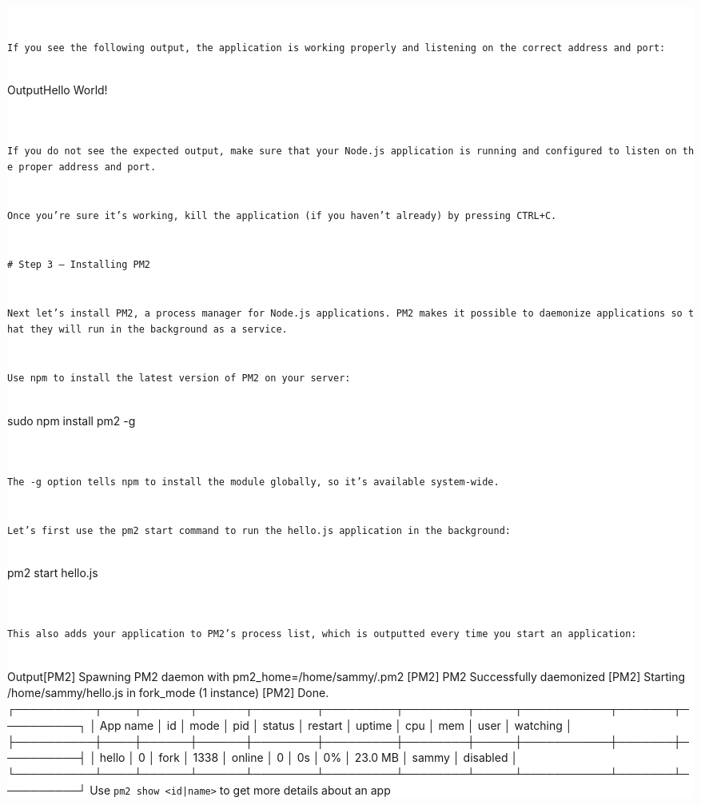 
```


If you see the following output, the application is working properly and listening on the correct address and port:


```
OutputHello World!

```


If you do not see the expected output, make sure that your Node.js application is running and configured to listen on the proper address and port.


Once you’re sure it’s working, kill the application (if you haven’t already) by pressing CTRL+C.


# Step 3 — Installing PM2


Next let’s install PM2, a process manager for Node.js applications. PM2 makes it possible to daemonize applications so that they will run in the background as a service.


Use npm to install the latest version of PM2 on your server:


```
sudo npm install pm2 -g


```


The -g option tells npm to install the module globally, so it’s available system-wide.


Let’s first use the pm2 start command to run the hello.js application in the background:


```
pm2 start hello.js


```


This also adds your application to PM2’s process list, which is outputted every time you start an application:


```
Output[PM2] Spawning PM2 daemon with pm2_home=/home/sammy/.pm2
[PM2] PM2 Successfully daemonized
[PM2] Starting /home/sammy/hello.js in fork_mode (1 instance)
[PM2] Done.
┌──────────┬────┬──────┬──────┬────────┬─────────┬────────┬─────┬───────────┬───────┬──────────┐
│ App name │ id │ mode │ pid  │ status │ restart │ uptime │ cpu │ mem       │ user  │ watching │
├──────────┼────┼──────┼──────┼────────┼─────────┼────────┼─────┼───────────┼───────┼──────────┤
│ hello    │ 0  │ fork │ 1338 │ online │ 0       │ 0s     │ 0%  │ 23.0 MB   │ sammy │ disabled │
└──────────┴────┴──────┴──────┴────────┴─────────┴────────┴─────┴───────────┴───────┴──────────┘
 Use `pm2 show <id|name>` to get more details about an app
